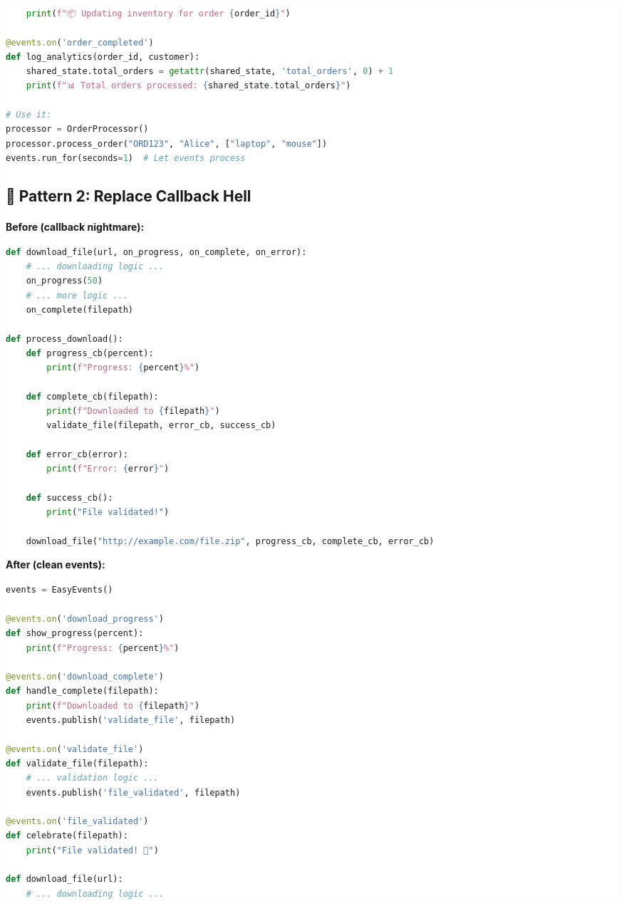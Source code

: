 ```python
    print(f"📦 Updating inventory for order {order_id}")

@events.on('order_completed')
def log_analytics(order_id, customer):
    shared_state.total_orders = getattr(shared_state, 'total_orders', 0) + 1
    print(f"📊 Total orders processed: {shared_state.total_orders}")

# Use it:
processor = OrderProcessor()
processor.process_order("ORD123", "Alice", ["laptop", "mouse"])
events.run_for(seconds=1)  # Let events process
```

## 🔄 Pattern 2: Replace Callback Hell

**Before (callback nightmare):**
```python
def download_file(url, on_progress, on_complete, on_error):
    # ... downloading logic ...
    on_progress(50)
    # ... more logic ...
    on_complete(filepath)

def process_download():
    def progress_cb(percent):
        print(f"Progress: {percent}%")
    
    def complete_cb(filepath):
        print(f"Downloaded to {filepath}")
        validate_file(filepath, error_cb, success_cb)
    
    def error_cb(error):
        print(f"Error: {error}")
    
    def success_cb():
        print("File validated!")
    
    download_file("http://example.com/file.zip", progress_cb, complete_cb, error_cb)
```

**After (clean events):**
```python
events = EasyEvents()

@events.on('download_progress')
def show_progress(percent):
    print(f"Progress: {percent}%")

@events.on('download_complete')
def handle_complete(filepath):
    print(f"Downloaded to {filepath}")
    events.publish('validate_file', filepath)

@events.on('validate_file')
def validate_file(filepath):
    # ... validation logic ...
    events.publish('file_validated', filepath)

@events.on('file_validated')
def celebrate(filepath):
    print("File validated! 🎉")

def download_file(url):
    # ... downloading logic ...
```